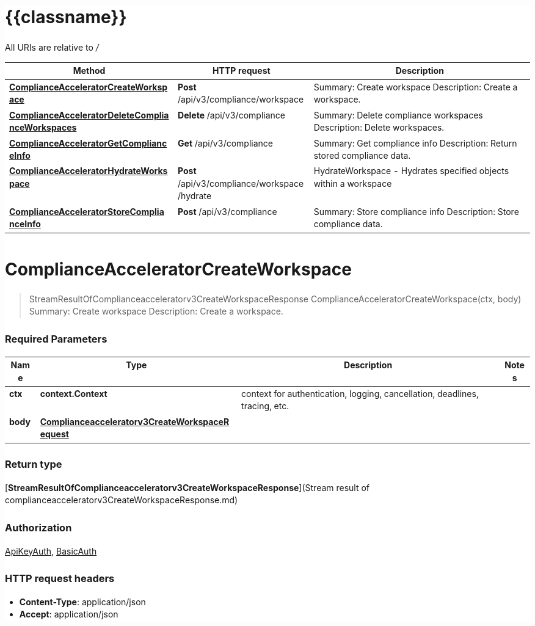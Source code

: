 # {{classname}}

All URIs are relative to */*

Method | HTTP request | Description
------------- | ------------- | -------------
[**ComplianceAcceleratorCreateWorkspace**](ComplianceAcceleratorApi.md#ComplianceAcceleratorCreateWorkspace) | **Post** /api/v3/compliance/workspace | Summary: Create workspace Description: Create a workspace.
[**ComplianceAcceleratorDeleteComplianceWorkspaces**](ComplianceAcceleratorApi.md#ComplianceAcceleratorDeleteComplianceWorkspaces) | **Delete** /api/v3/compliance | Summary: Delete compliance workspaces Description: Delete workspaces.
[**ComplianceAcceleratorGetComplianceInfo**](ComplianceAcceleratorApi.md#ComplianceAcceleratorGetComplianceInfo) | **Get** /api/v3/compliance | Summary: Get compliance info Description: Return stored compliance data.
[**ComplianceAcceleratorHydrateWorkspace**](ComplianceAcceleratorApi.md#ComplianceAcceleratorHydrateWorkspace) | **Post** /api/v3/compliance/workspace/hydrate | HydrateWorkspace - Hydrates specified objects within a workspace
[**ComplianceAcceleratorStoreComplianceInfo**](ComplianceAcceleratorApi.md#ComplianceAcceleratorStoreComplianceInfo) | **Post** /api/v3/compliance | Summary: Store compliance info Description: Store compliance data.

# **ComplianceAcceleratorCreateWorkspace**
> StreamResultOfComplianceacceleratorv3CreateWorkspaceResponse ComplianceAcceleratorCreateWorkspace(ctx, body)
Summary: Create workspace Description: Create a workspace.

### Required Parameters

Name | Type | Description  | Notes
------------- | ------------- | ------------- | -------------
 **ctx** | **context.Context** | context for authentication, logging, cancellation, deadlines, tracing, etc.
  **body** | [**Complianceacceleratorv3CreateWorkspaceRequest**](Complianceacceleratorv3CreateWorkspaceRequest.md)|  | 

### Return type

[**StreamResultOfComplianceacceleratorv3CreateWorkspaceResponse**](Stream result of complianceacceleratorv3CreateWorkspaceResponse.md)

### Authorization

[ApiKeyAuth](../README.md#ApiKeyAuth), [BasicAuth](../README.md#BasicAuth)

### HTTP request headers

 - **Content-Type**: application/json
 - **Accept**: application/json
